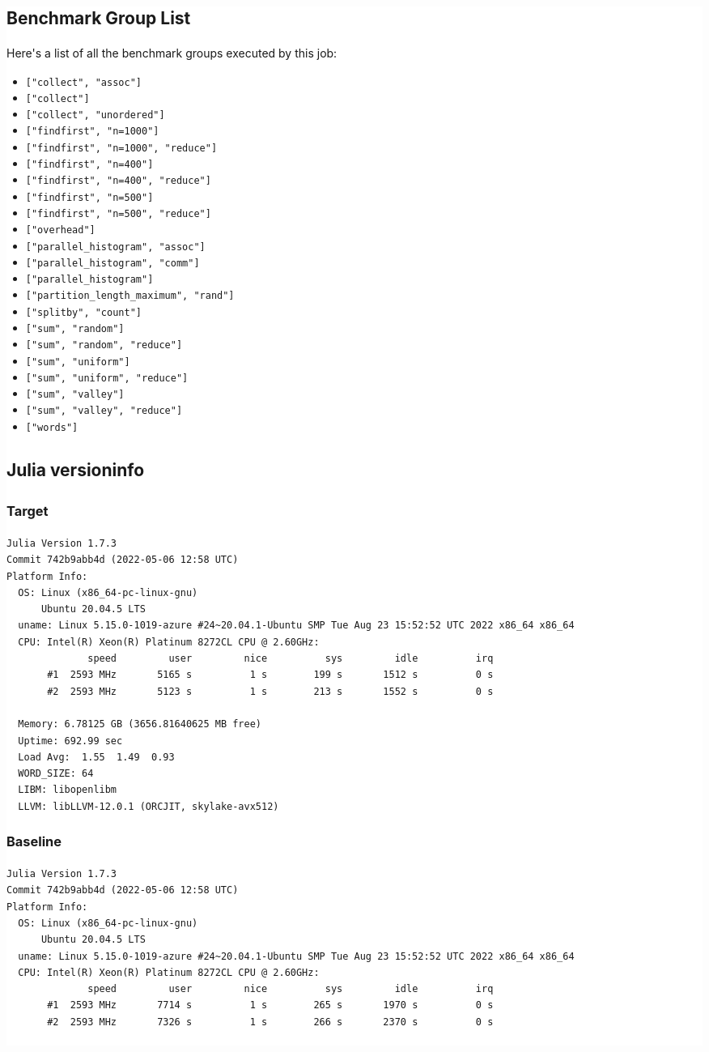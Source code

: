 ## Benchmark Group List
Here's a list of all the benchmark groups executed by this job:

- `["collect", "assoc"]`
- `["collect"]`
- `["collect", "unordered"]`
- `["findfirst", "n=1000"]`
- `["findfirst", "n=1000", "reduce"]`
- `["findfirst", "n=400"]`
- `["findfirst", "n=400", "reduce"]`
- `["findfirst", "n=500"]`
- `["findfirst", "n=500", "reduce"]`
- `["overhead"]`
- `["parallel_histogram", "assoc"]`
- `["parallel_histogram", "comm"]`
- `["parallel_histogram"]`
- `["partition_length_maximum", "rand"]`
- `["splitby", "count"]`
- `["sum", "random"]`
- `["sum", "random", "reduce"]`
- `["sum", "uniform"]`
- `["sum", "uniform", "reduce"]`
- `["sum", "valley"]`
- `["sum", "valley", "reduce"]`
- `["words"]`

## Julia versioninfo

### Target
```
Julia Version 1.7.3
Commit 742b9abb4d (2022-05-06 12:58 UTC)
Platform Info:
  OS: Linux (x86_64-pc-linux-gnu)
      Ubuntu 20.04.5 LTS
  uname: Linux 5.15.0-1019-azure #24~20.04.1-Ubuntu SMP Tue Aug 23 15:52:52 UTC 2022 x86_64 x86_64
  CPU: Intel(R) Xeon(R) Platinum 8272CL CPU @ 2.60GHz: 
              speed         user         nice          sys         idle          irq
       #1  2593 MHz       5165 s          1 s        199 s       1512 s          0 s
       #2  2593 MHz       5123 s          1 s        213 s       1552 s          0 s
       
  Memory: 6.78125 GB (3656.81640625 MB free)
  Uptime: 692.99 sec
  Load Avg:  1.55  1.49  0.93
  WORD_SIZE: 64
  LIBM: libopenlibm
  LLVM: libLLVM-12.0.1 (ORCJIT, skylake-avx512)
```

### Baseline
```
Julia Version 1.7.3
Commit 742b9abb4d (2022-05-06 12:58 UTC)
Platform Info:
  OS: Linux (x86_64-pc-linux-gnu)
      Ubuntu 20.04.5 LTS
  uname: Linux 5.15.0-1019-azure #24~20.04.1-Ubuntu SMP Tue Aug 23 15:52:52 UTC 2022 x86_64 x86_64
  CPU: Intel(R) Xeon(R) Platinum 8272CL CPU @ 2.60GHz: 
              speed         user         nice          sys         idle          irq
       #1  2593 MHz       7714 s          1 s        265 s       1970 s          0 s
       #2  2593 MHz       7326 s          1 s        266 s       2370 s          0 s
       
```
